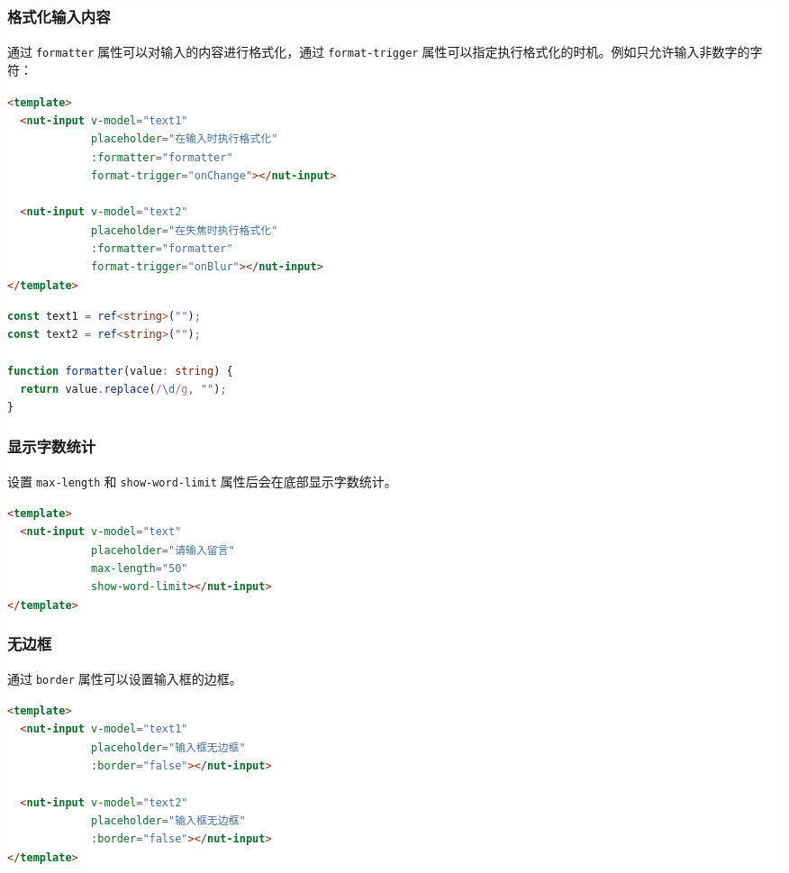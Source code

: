 ### 格式化输入内容

通过 `formatter` 属性可以对输入的内容进行格式化，通过 `format-trigger` 属性可以指定执行格式化的时机。例如只允许输入非数字的字符：

```html
<template>
  <nut-input v-model="text1"
             placeholder="在输入时执行格式化"
             :formatter="formatter"
             format-trigger="onChange"></nut-input>

  <nut-input v-model="text2"
             placeholder="在失焦时执行格式化"
             :formatter="formatter"
             format-trigger="onBlur"></nut-input>
</template>
```

```typescript
const text1 = ref<string>("");
const text2 = ref<string>("");

function formatter(value: string) {
  return value.replace(/\d/g, "");
}
```

### 显示字数统计

设置 `max-length` 和 `show-word-limit` 属性后会在底部显示字数统计。

```html
<template>
  <nut-input v-model="text"
             placeholder="请输入留言"
             max-length="50"
             show-word-limit></nut-input>
</template>
```

### 无边框

通过 `border` 属性可以设置输入框的边框。

```html
<template>
  <nut-input v-model="text1"
             placeholder="输入框无边框"
             :border="false"></nut-input>

  <nut-input v-model="text2"
             placeholder="输入框无边框"
             :border="false"></nut-input>
</template>
```
